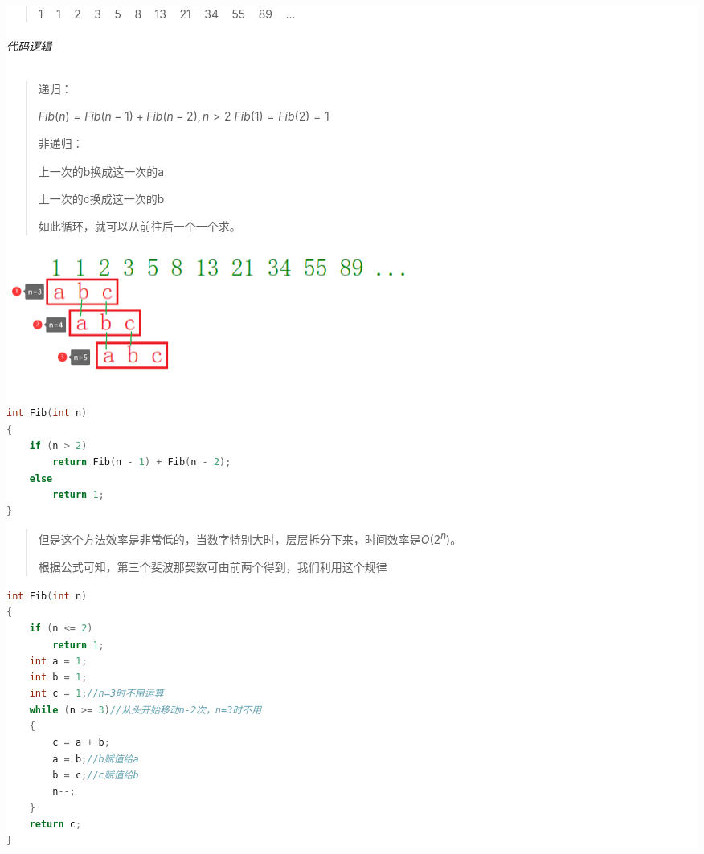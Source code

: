 > $1\quad 1\quad 2\quad 3\quad 5\quad 8\quad 13\quad 21\quad 34\quad 55\quad 89\quad ...$

###### 代码逻辑

> 递归：
>
> $Fib(n) = Fib(n-1) + Fib(n-2) , n>2$
> $Fib(1) = Fib(2) = 1$
>
> 非递归：
>
> 上一次的b换成这一次的a
>
> 上一次的c换成这一次的b
>
> 如此循环，就可以从前往后一个一个求。

<img src="./02-函数.assets/非递归求斐波那契数列示例.png" style="zoom: 50%;" />

~~~c
int Fib(int n)
{
	if (n > 2)
		return Fib(n - 1) + Fib(n - 2);
	else
		return 1;
}
~~~

> 但是这个方法效率是非常低的，当数字特别大时，层层拆分下来，时间效率是$O(2^n)$。
>
> 根据公式可知，第三个斐波那契数可由前两个得到，我们利用这个规律

~~~C
int Fib(int n)
{
	if (n <= 2)
		return 1;
	int a = 1;
	int b = 1;
	int c = 1;//n=3时不用运算
	while (n >= 3)//从头开始移动n-2次，n=3时不用
	{
        c = a + b;
		a = b;//b赋值给a
		b = c;//c赋值给b
		n--;
	}
	return c;
}

~~~